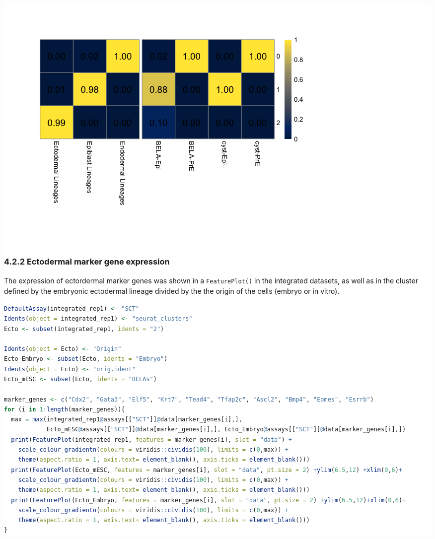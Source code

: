 ![](scRNAseq_analysis_BELAs_files/figure-gfm/unnamed-chunk-13-1.png)

### 4.2.2 Ectodermal marker gene expression

The expression of ectordermal marker genes was shown in a
`FeaturePlot()` in the integrated datasets, as well as in the cluster
defined by the embryonic ectodermal lineage divided by the the origin of
the cells (embryo or in vitro).

``` r
DefaultAssay(integrated_rep1) <- "SCT"
Idents(object = integrated_rep1) <- "seurat_clusters"
Ecto <- subset(integrated_rep1, idents = "2")

Idents(object = Ecto) <- "Origin"
Ecto_Embryo <- subset(Ecto, idents = "Embryo")
Idents(object = Ecto) <- "orig.ident"
Ecto_mESC <- subset(Ecto, idents = "BELAs")

marker_genes <- c("Cdx2", "Gata3", "Elf5", "Krt7", "Tead4", "Tfap2c", "Ascl2", "Bmp4", "Eomes", "Esrrb")
for (i in 1:length(marker_genes)){
  max = max(integrated_rep1@assays[["SCT"]]@data[marker_genes[i],],
            Ecto_mESC@assays[["SCT"]]@data[marker_genes[i],], Ecto_Embryo@assays[["SCT"]]@data[marker_genes[i],])
  print(FeaturePlot(integrated_rep1, features = marker_genes[i], slot = "data") +
    scale_colour_gradientn(colours = viridis::cividis(100), limits = c(0,max)) +
    theme(aspect.ratio = 1, axis.text= element_blank(), axis.ticks = element_blank()))
  print(FeaturePlot(Ecto_mESC, features = marker_genes[i], slot = "data", pt.size = 2) +ylim(6.5,12) +xlim(0,6)+
    scale_colour_gradientn(colours = viridis::cividis(100), limits = c(0,max)) + 
    theme(aspect.ratio = 1, axis.text= element_blank(), axis.ticks = element_blank()))
  print(FeaturePlot(Ecto_Embryo, features = marker_genes[i], slot = "data", pt.size = 2) +ylim(6.5,12)+xlim(0,6)+
    scale_colour_gradientn(colours = viridis::cividis(100), limits = c(0,max)) + 
    theme(aspect.ratio = 1, axis.text= element_blank(), axis.ticks = element_blank()))
}
```
